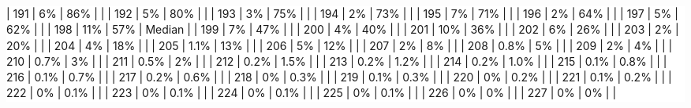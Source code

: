 | 191 | 6% | 86% |  |
| 192 | 5% | 80% |  |
| 193 | 3% | 75% |  |
| 194 | 2% | 73% |  |
| 195 | 7% | 71% |  |
| 196 | 2% | 64% |  |
| 197 | 5% | 62% |  |
| 198 | 11% | 57% | Median |
| 199 | 7% | 47% |  |
| 200 | 4% | 40% |  |
| 201 | 10% | 36% |  |
| 202 | 6% | 26% |  |
| 203 | 2% | 20% |  |
| 204 | 4% | 18% |  |
| 205 | 1.1% | 13% |  |
| 206 | 5% | 12% |  |
| 207 | 2% | 8% |  |
| 208 | 0.8% | 5% |  |
| 209 | 2% | 4% |  |
| 210 | 0.7% | 3% |  |
| 211 | 0.5% | 2% |  |
| 212 | 0.2% | 1.5% |  |
| 213 | 0.2% | 1.2% |  |
| 214 | 0.2% | 1.0% |  |
| 215 | 0.1% | 0.8% |  |
| 216 | 0.1% | 0.7% |  |
| 217 | 0.2% | 0.6% |  |
| 218 | 0% | 0.3% |  |
| 219 | 0.1% | 0.3% |  |
| 220 | 0% | 0.2% |  |
| 221 | 0.1% | 0.2% |  |
| 222 | 0% | 0.1% |  |
| 223 | 0% | 0.1% |  |
| 224 | 0% | 0.1% |  |
| 225 | 0% | 0.1% |  |
| 226 | 0% | 0% |  |
| 227 | 0% | 0% |  |